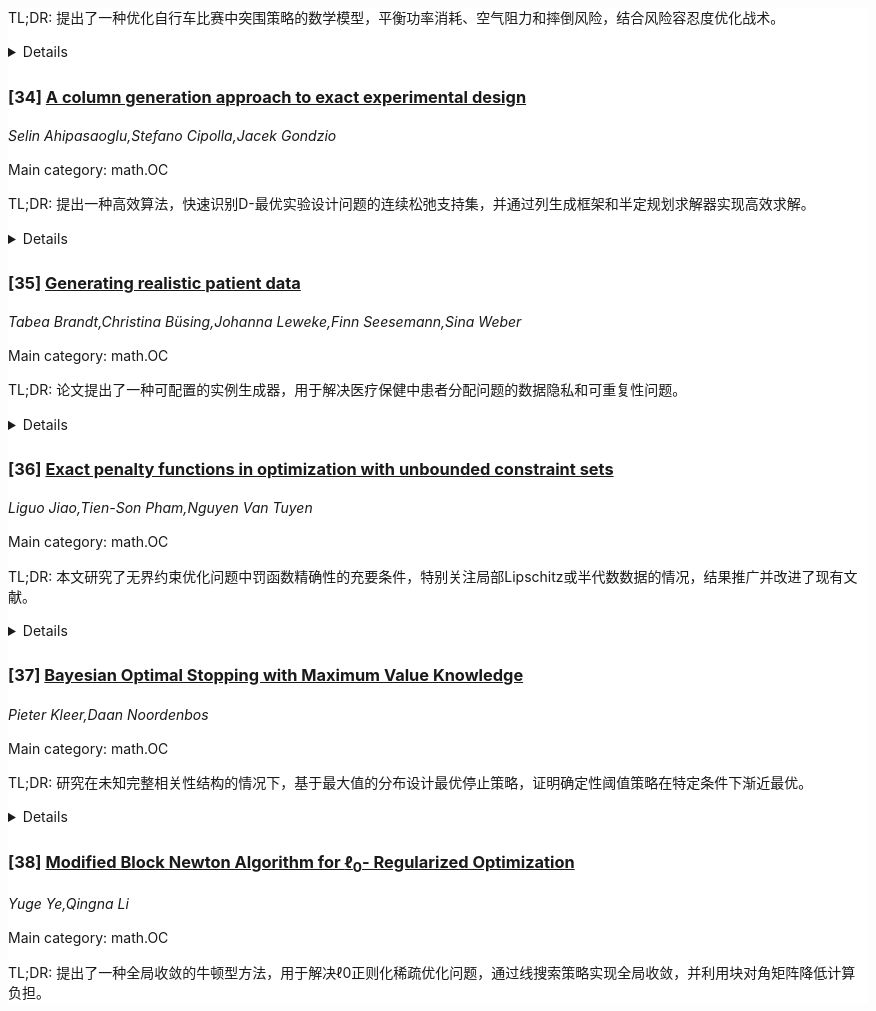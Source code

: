 TL;DR: 提出了一种优化自行车比赛中突围策略的数学模型，平衡功率消耗、空气阻力和摔倒风险，结合风险容忍度优化战术。


<details><summary>Details</summary></details>


### [34] [A column generation approach to exact experimental design](https://arxiv.org/abs/2507.03210)
*Selin Ahipasaoglu,Stefano Cipolla,Jacek Gondzio*

Main category: math.OC

TL;DR: 提出一种高效算法，快速识别D-最优实验设计问题的连续松弛支持集，并通过列生成框架和半定规划求解器实现高效求解。


<details><summary>Details</summary></details>


### [35] [Generating realistic patient data](https://arxiv.org/abs/2507.03423)
*Tabea Brandt,Christina Büsing,Johanna Leweke,Finn Seesemann,Sina Weber*

Main category: math.OC

TL;DR: 论文提出了一种可配置的实例生成器，用于解决医疗保健中患者分配问题的数据隐私和可重复性问题。


<details><summary>Details</summary></details>


### [36] [Exact penalty functions in optimization with unbounded constraint sets](https://arxiv.org/abs/2507.03424)
*Liguo Jiao,Tien-Son Pham,Nguyen Van Tuyen*

Main category: math.OC

TL;DR: 本文研究了无界约束优化问题中罚函数精确性的充要条件，特别关注局部Lipschitz或半代数数据的情况，结果推广并改进了现有文献。


<details><summary>Details</summary></details>


### [37] [Bayesian Optimal Stopping with Maximum Value Knowledge](https://arxiv.org/abs/2507.03497)
*Pieter Kleer,Daan Noordenbos*

Main category: math.OC

TL;DR: 研究在未知完整相关性结构的情况下，基于最大值的分布设计最优停止策略，证明确定性阈值策略在特定条件下渐近最优。


<details><summary>Details</summary></details>


### [38] [Modified Block Newton Algorithm for $\ell_0$- Regularized Optimization](https://arxiv.org/abs/2507.03566)
*Yuge Ye,Qingna Li*

Main category: math.OC

TL;DR: 提出了一种全局收敛的牛顿型方法，用于解决ℓ0正则化稀疏优化问题，通过线搜索策略实现全局收敛，并利用块对角矩阵降低计算负担。
